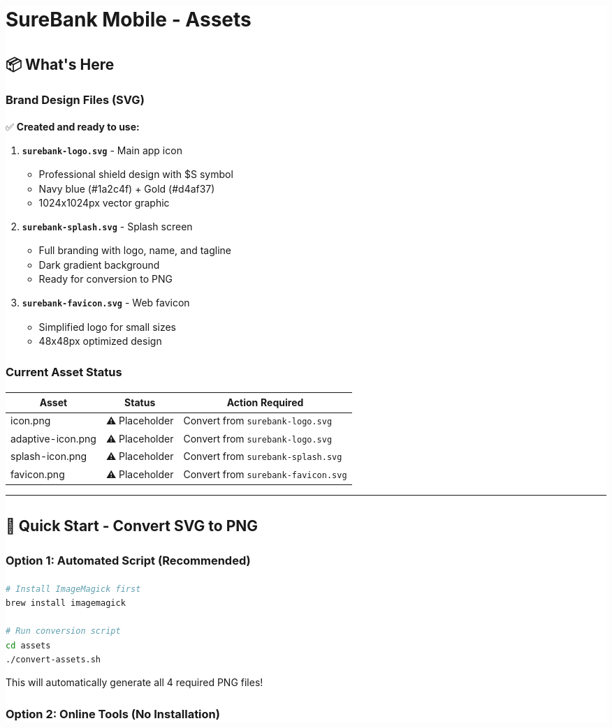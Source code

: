 # SureBank Mobile - Assets

## 📦 What's Here

### Brand Design Files (SVG)
✅ **Created and ready to use:**

1. **`surebank-logo.svg`** - Main app icon
   - Professional shield design with $S symbol
   - Navy blue (#1a2c4f) + Gold (#d4af37)
   - 1024x1024px vector graphic

2. **`surebank-splash.svg`** - Splash screen
   - Full branding with logo, name, and tagline
   - Dark gradient background
   - Ready for conversion to PNG

3. **`surebank-favicon.svg`** - Web favicon
   - Simplified logo for small sizes
   - 48x48px optimized design

### Current Asset Status

| Asset | Status | Action Required |
|-------|--------|-----------------|
| icon.png | ⚠️ Placeholder | Convert from `surebank-logo.svg` |
| adaptive-icon.png | ⚠️ Placeholder | Convert from `surebank-logo.svg` |
| splash-icon.png | ⚠️ Placeholder | Convert from `surebank-splash.svg` |
| favicon.png | ⚠️ Placeholder | Convert from `surebank-favicon.svg` |

---

## 🚀 Quick Start - Convert SVG to PNG

### Option 1: Automated Script (Recommended)

```bash
# Install ImageMagick first
brew install imagemagick

# Run conversion script
cd assets
./convert-assets.sh
```

This will automatically generate all 4 required PNG files!

### Option 2: Online Tools (No Installation)
